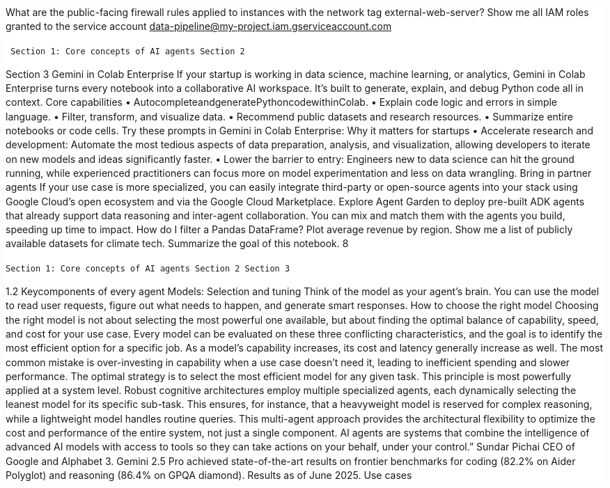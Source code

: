  What are the public-facing firewall rules applied
to instances with the network tag external-web-server?
 Show me all IAM roles granted to the service account data-pipeline@my-project.iam.gserviceaccount.com

     Section 1: Core concepts of AI agents Section 2
Section 3
 Gemini in Colab Enterprise
If your startup is working in data science, machine learning, or analytics, Gemini in Colab Enterprise turns every notebook into a collaborative AI workspace. It’s built to generate, explain, and debug Python code all in context.
Core capabilities
• AutocompleteandgeneratePythoncodewithinColab.
• Explain code logic and errors in simple language.
• Filter, transform, and visualize data.
• Recommend public datasets and research resources.
• Summarize entire notebooks or code cells.
Try these prompts in Gemini in Colab Enterprise:
Why it matters for startups
• Accelerate research and development:
Automate the most tedious aspects of data preparation, analysis, and visualization, allowing developers to iterate on new models and ideas significantly faster.
• Lower the barrier to entry: Engineers new to
data science can hit the ground running, while experienced practitioners can focus more on model experimentation and less on data wrangling.
Bring in partner agents
If your use case is more specialized, you can easily integrate third-party or open-source agents into your stack using Google Cloud’s open ecosystem and via the Google Cloud Marketplace.
Explore Agent Garden to deploy pre-built ADK agents that already support data reasoning and inter-agent collaboration. You can mix and match them with the agents you build, speeding up time to impact.
    How do I filter a Pandas DataFrame?
 Plot average revenue by region.
 Show me a list of publicly available datasets for climate tech.
 Summarize the goal of this notebook.
 8

    Section 1: Core concepts of AI agents Section 2 Section 3
 1.2 Keycomponents of every agent
 Models: Selection and tuning
Think of the model as your agent’s brain. You can use the model to read user requests, figure out what needs to happen, and generate smart responses.
How to choose the right model
Choosing the right model is not about selecting the most powerful one available, but about finding the optimal balance of capability, speed, and cost for your use case. Every model can be evaluated on these three conflicting characteristics, and the goal is to identify the most efficient option for
a specific job.
As a model’s capability increases, its cost and latency generally increase as well. The most common mistake
is over-investing in capability when a use case doesn’t need it, leading to inefficient spending and slower performance. The optimal strategy is to select the most efficient model for any given task.
This principle is most powerfully applied at a system level. Robust cognitive architectures employ multiple specialized agents, each dynamically selecting the leanest model
for its specific sub-task. This ensures, for instance, that a heavyweight model is reserved for complex reasoning, while a lightweight model handles routine queries. This multi-agent approach provides the architectural flexibility to optimize the cost and performance of the entire system, not just
a single component.
AI agents are systems that combine the intelligence of advanced AI models with access to tools so they can take actions on your behalf, under your control.”
Sundar Pichai
CEO of Google and Alphabet
3. Gemini 2.5 Pro achieved state-of-the-art results on frontier benchmarks for coding (82.2% on Aider Polyglot) and reasoning (86.4% on GPQA diamond). Results as of June 2025.
Use cases